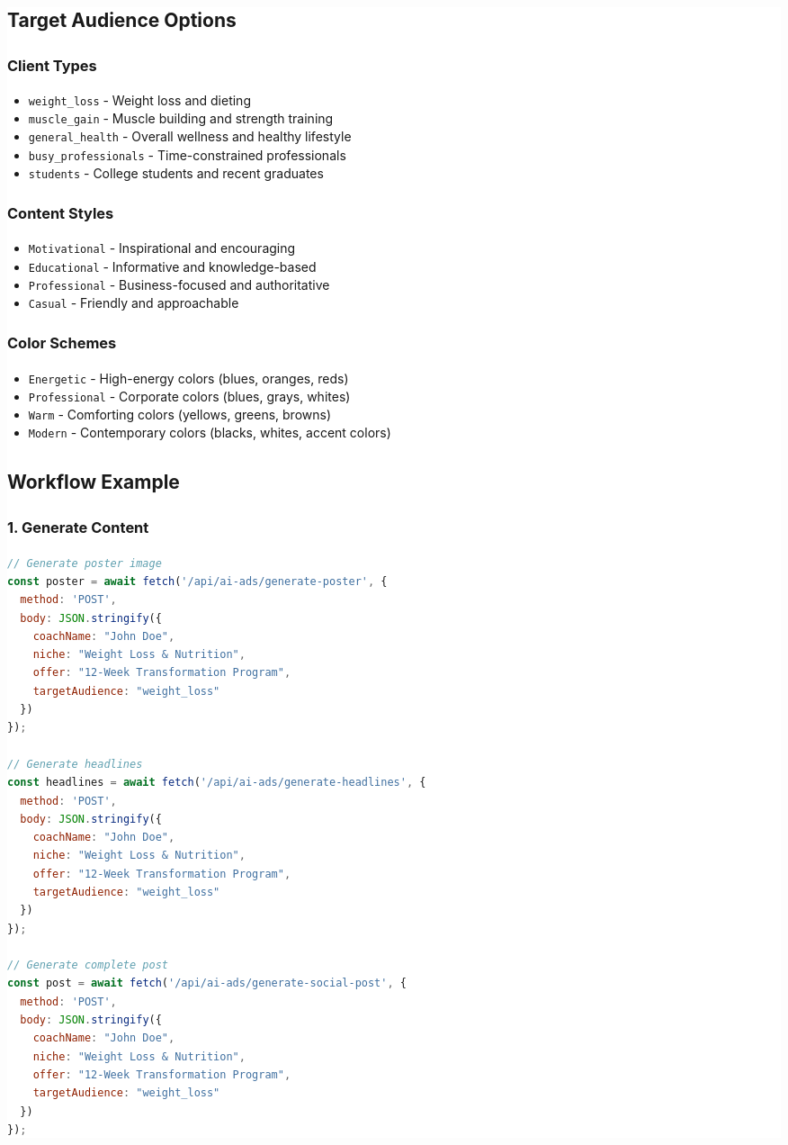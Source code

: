 ## Target Audience Options

### Client Types
- `weight_loss` - Weight loss and dieting
- `muscle_gain` - Muscle building and strength training
- `general_health` - Overall wellness and healthy lifestyle
- `busy_professionals` - Time-constrained professionals
- `students` - College students and recent graduates

### Content Styles
- `Motivational` - Inspirational and encouraging
- `Educational` - Informative and knowledge-based
- `Professional` - Business-focused and authoritative
- `Casual` - Friendly and approachable

### Color Schemes
- `Energetic` - High-energy colors (blues, oranges, reds)
- `Professional` - Corporate colors (blues, grays, whites)
- `Warm` - Comforting colors (yellows, greens, browns)
- `Modern` - Contemporary colors (blacks, whites, accent colors)

## Workflow Example

### 1. Generate Content
```javascript
// Generate poster image
const poster = await fetch('/api/ai-ads/generate-poster', {
  method: 'POST',
  body: JSON.stringify({
    coachName: "John Doe",
    niche: "Weight Loss & Nutrition",
    offer: "12-Week Transformation Program",
    targetAudience: "weight_loss"
  })
});

// Generate headlines
const headlines = await fetch('/api/ai-ads/generate-headlines', {
  method: 'POST',
  body: JSON.stringify({
    coachName: "John Doe",
    niche: "Weight Loss & Nutrition",
    offer: "12-Week Transformation Program",
    targetAudience: "weight_loss"
  })
});

// Generate complete post
const post = await fetch('/api/ai-ads/generate-social-post', {
  method: 'POST',
  body: JSON.stringify({
    coachName: "John Doe",
    niche: "Weight Loss & Nutrition",
    offer: "12-Week Transformation Program",
    targetAudience: "weight_loss"
  })
});
```
